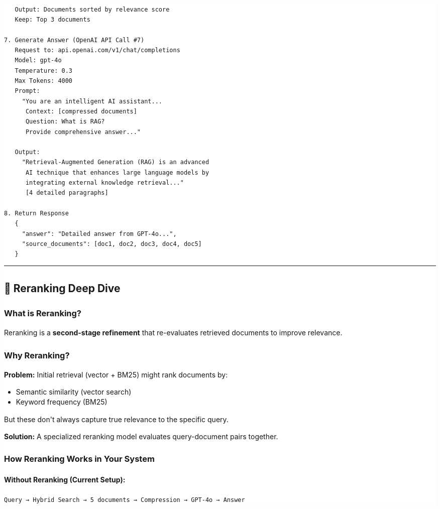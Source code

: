 ```
   Output: Documents sorted by relevance score
   Keep: Top 3 documents
   
7. Generate Answer (OpenAI API Call #7)
   Request to: api.openai.com/v1/chat/completions
   Model: gpt-4o
   Temperature: 0.3
   Max Tokens: 4000
   Prompt:
     "You are an intelligent AI assistant...
      Context: [compressed documents]
      Question: What is RAG?
      Provide comprehensive answer..."
   
   Output: 
     "Retrieval-Augmented Generation (RAG) is an advanced 
      AI technique that enhances large language models by 
      integrating external knowledge retrieval..." 
      [4 detailed paragraphs]
   
8. Return Response
   {
     "answer": "Detailed answer from GPT-4o...",
     "source_documents": [doc1, doc2, doc3, doc4, doc5]
   }
```

---

## 🔄 Reranking Deep Dive

### What is Reranking?

Reranking is a **second-stage refinement** that re-evaluates retrieved documents to improve relevance.

### Why Reranking?

**Problem:** Initial retrieval (vector + BM25) might rank documents by:
- Semantic similarity (vector search)
- Keyword frequency (BM25)

But these don't always capture true relevance to the specific query.

**Solution:** A specialized reranking model evaluates query-document pairs together.

### How Reranking Works in Your System

#### Without Reranking (Current Setup):
```
Query → Hybrid Search → 5 documents → Compression → GPT-4o → Answer
```
